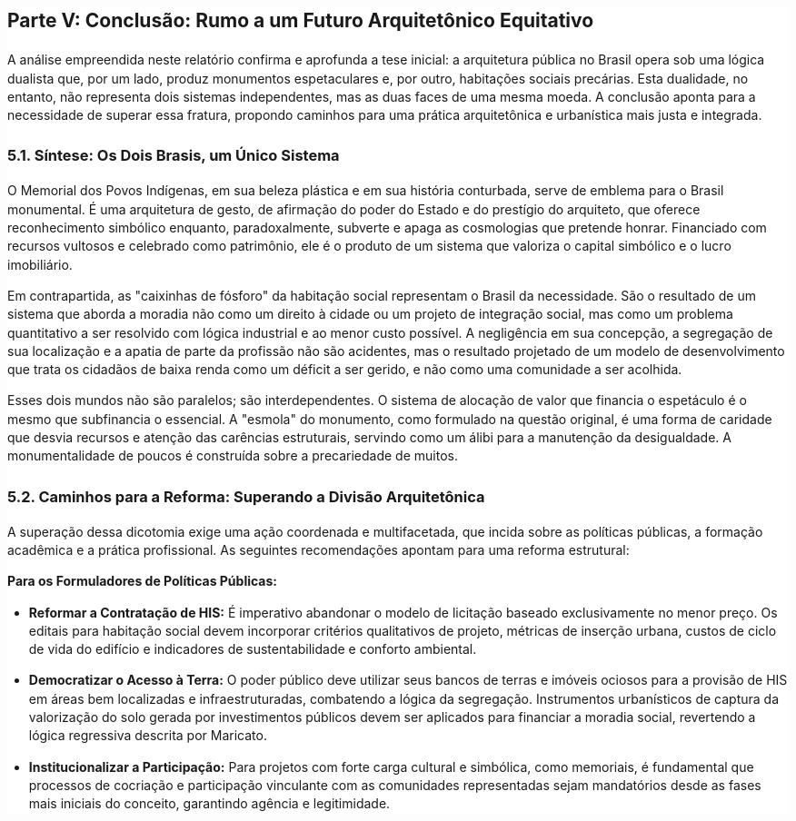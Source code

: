 ## Parte V: Conclusão: Rumo a um Futuro Arquitetônico Equitativo

A análise empreendida neste relatório confirma e aprofunda a tese inicial: a arquitetura pública no Brasil opera sob uma lógica dualista que, por um lado, produz monumentos espetaculares e, por outro, habitações sociais precárias. Esta dualidade, no entanto, não representa dois sistemas independentes, mas as duas faces de uma mesma moeda. A conclusão aponta para a necessidade de superar essa fratura, propondo caminhos para uma prática arquitetônica e urbanística mais justa e integrada.

### 5.1. Síntese: Os Dois Brasis, um Único Sistema

O Memorial dos Povos Indígenas, em sua beleza plástica e em sua história conturbada, serve de emblema para o Brasil monumental. É uma arquitetura de gesto, de afirmação do poder do Estado e do prestígio do arquiteto, que oferece reconhecimento simbólico enquanto, paradoxalmente, subverte e apaga as cosmologias que pretende honrar. Financiado com recursos vultosos e celebrado como patrimônio, ele é o produto de um sistema que valoriza o capital simbólico e o lucro imobiliário.

Em contrapartida, as "caixinhas de fósforo" da habitação social representam o Brasil da necessidade. São o resultado de um sistema que aborda a moradia não como um direito à cidade ou um projeto de integração social, mas como um problema quantitativo a ser resolvido com lógica industrial e ao menor custo possível. A negligência em sua concepção, a segregação de sua localização e a apatia de parte da profissão não são acidentes, mas o resultado projetado de um modelo de desenvolvimento que trata os cidadãos de baixa renda como um déficit a ser gerido, e não como uma comunidade a ser acolhida.

Esses dois mundos não são paralelos; são interdependentes. O sistema de alocação de valor que financia o espetáculo é o mesmo que subfinancia o essencial. A "esmola" do monumento, como formulado na questão original, é uma forma de caridade que desvia recursos e atenção das carências estruturais, servindo como um álibi para a manutenção da desigualdade. A monumentalidade de poucos é construída sobre a precariedade de muitos.

### 5.2. Caminhos para a Reforma: Superando a Divisão Arquitetônica

A superação dessa dicotomia exige uma ação coordenada e multifacetada, que incida sobre as políticas públicas, a formação acadêmica e a prática profissional. As seguintes recomendações apontam para uma reforma estrutural:

**Para os Formuladores de Políticas Públicas:**

- **Reformar a Contratação de HIS:** É imperativo abandonar o modelo de licitação baseado exclusivamente no menor preço. Os editais para habitação social devem incorporar critérios qualitativos de projeto, métricas de inserção urbana, custos de ciclo de vida do edifício e indicadores de sustentabilidade e conforto ambiental.  
    
- **Democratizar o Acesso à Terra:** O poder público deve utilizar seus bancos de terras e imóveis ociosos para a provisão de HIS em áreas bem localizadas e infraestruturadas, combatendo a lógica da segregação. Instrumentos urbanísticos de captura da valorização do solo gerada por investimentos públicos devem ser aplicados para financiar a moradia social, revertendo a lógica regressiva descrita por Maricato.  
    
- **Institucionalizar a Participação:** Para projetos com forte carga cultural e simbólica, como memoriais, é fundamental que processos de cocriação e participação vinculante com as comunidades representadas sejam mandatórios desde as fases mais iniciais do conceito, garantindo agência e legitimidade.
    